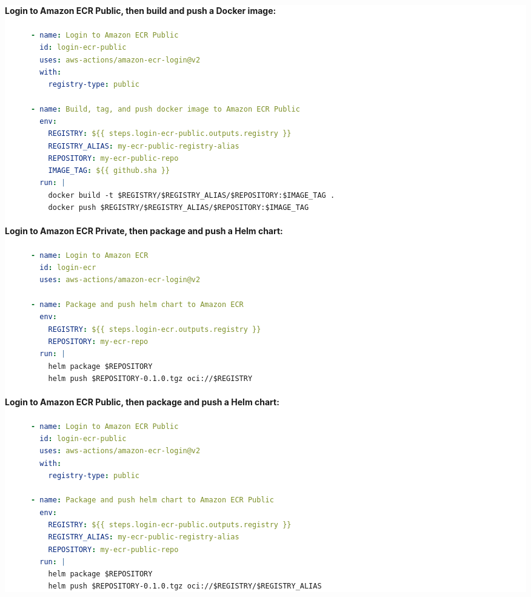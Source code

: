 #### Login to Amazon ECR Public, then build and push a Docker image:
```yaml
      - name: Login to Amazon ECR Public
        id: login-ecr-public
        uses: aws-actions/amazon-ecr-login@v2
        with:
          registry-type: public

      - name: Build, tag, and push docker image to Amazon ECR Public
        env:
          REGISTRY: ${{ steps.login-ecr-public.outputs.registry }}
          REGISTRY_ALIAS: my-ecr-public-registry-alias
          REPOSITORY: my-ecr-public-repo
          IMAGE_TAG: ${{ github.sha }}
        run: |
          docker build -t $REGISTRY/$REGISTRY_ALIAS/$REPOSITORY:$IMAGE_TAG .
          docker push $REGISTRY/$REGISTRY_ALIAS/$REPOSITORY:$IMAGE_TAG
```

#### Login to Amazon ECR Private, then package and push a Helm chart:
```yaml
      - name: Login to Amazon ECR
        id: login-ecr
        uses: aws-actions/amazon-ecr-login@v2

      - name: Package and push helm chart to Amazon ECR
        env:
          REGISTRY: ${{ steps.login-ecr.outputs.registry }}
          REPOSITORY: my-ecr-repo
        run: |
          helm package $REPOSITORY
          helm push $REPOSITORY-0.1.0.tgz oci://$REGISTRY
```

#### Login to Amazon ECR Public, then package and push a Helm chart:
```yaml
      - name: Login to Amazon ECR Public
        id: login-ecr-public
        uses: aws-actions/amazon-ecr-login@v2
        with:
          registry-type: public

      - name: Package and push helm chart to Amazon ECR Public
        env:
          REGISTRY: ${{ steps.login-ecr-public.outputs.registry }}
          REGISTRY_ALIAS: my-ecr-public-registry-alias
          REPOSITORY: my-ecr-public-repo
        run: |
          helm package $REPOSITORY
          helm push $REPOSITORY-0.1.0.tgz oci://$REGISTRY/$REGISTRY_ALIAS
```
